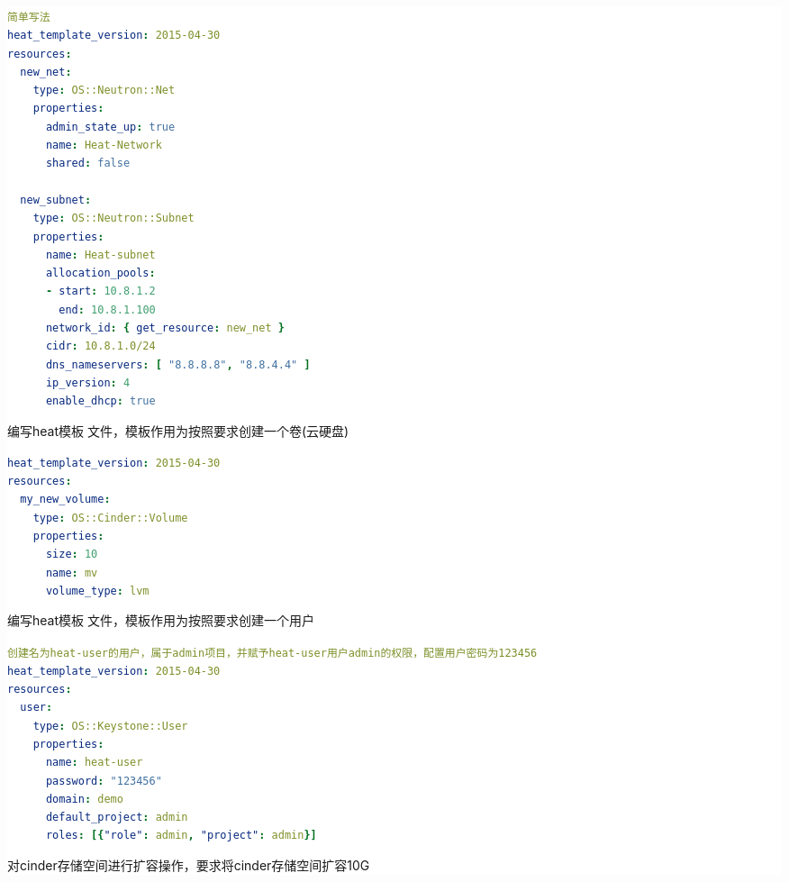 ```yaml
简单写法
heat_template_version: 2015-04-30
resources:
  new_net:
    type: OS::Neutron::Net
    properties:
      admin_state_up: true
      name: Heat-Network
      shared: false

  new_subnet:
    type: OS::Neutron::Subnet
    properties:
      name: Heat-subnet
      allocation_pools:
      - start: 10.8.1.2
        end: 10.8.1.100
      network_id: { get_resource: new_net }
      cidr: 10.8.1.0/24
      dns_nameservers: [ "8.8.8.8", "8.8.4.4" ]
      ip_version: 4
      enable_dhcp: true
```

编写heat模板 文件，模板作用为按照要求创建一个卷(云硬盘)

```yaml
heat_template_version: 2015-04-30
resources:
  my_new_volume:
    type: OS::Cinder::Volume
    properties:
      size: 10
      name: mv
      volume_type: lvm
```

编写heat模板 文件，模板作用为按照要求创建一个用户

```yaml
创建名为heat-user的用户，属于admin项目，并赋予heat-user用户admin的权限，配置用户密码为123456
heat_template_version: 2015-04-30
resources:
  user:
    type: OS::Keystone::User
    properties:
      name: heat-user
      password: "123456"
      domain: demo
      default_project: admin
      roles: [{"role": admin, "project": admin}]
```

对cinder存储空间进行扩容操作，要求将cinder存储空间扩容10G

